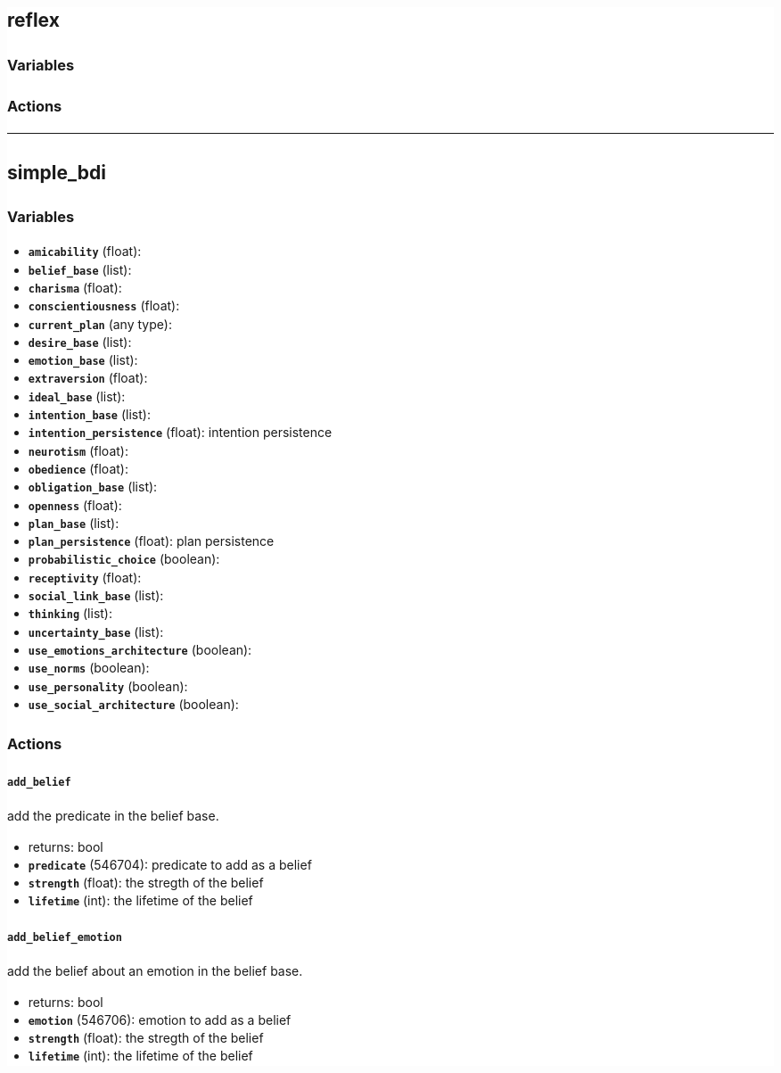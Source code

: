 [//]: # (keyword|architecture_reflex)
## reflex 
### Variables
	 
 	
### Actions 
	

----

[//]: # (keyword|architecture_simple_bdi)
## simple_bdi 
### Variables
	   
* **`amicability`** (float):    
* **`belief_base`** (list):    
* **`charisma`** (float):    
* **`conscientiousness`** (float):    
* **`current_plan`** (any type):    
* **`desire_base`** (list):    
* **`emotion_base`** (list):    
* **`extraversion`** (float):    
* **`ideal_base`** (list):    
* **`intention_base`** (list):    
* **`intention_persistence`** (float): intention persistence   
* **`neurotism`** (float):    
* **`obedience`** (float):    
* **`obligation_base`** (list):    
* **`openness`** (float):    
* **`plan_base`** (list):    
* **`plan_persistence`** (float): plan persistence   
* **`probabilistic_choice`** (boolean):    
* **`receptivity`** (float):    
* **`social_link_base`** (list):    
* **`thinking`** (list):    
* **`uncertainty_base`** (list):    
* **`use_emotions_architecture`** (boolean):    
* **`use_norms`** (boolean):    
* **`use_personality`** (boolean):    
* **`use_social_architecture`** (boolean):  
 	
### Actions 
	  
	 
#### **`add_belief`**
add the predicate in the belief base.
* returns: bool 			
* **`predicate`** (546704): predicate to add as a belief 			
* **`strength`** (float): the stregth of the belief 			
* **`lifetime`** (int): the lifetime of the belief  
	 
#### **`add_belief_emotion`**
add the belief about an emotion in the belief base.
* returns: bool 			
* **`emotion`** (546706): emotion to add as a belief 			
* **`strength`** (float): the stregth of the belief 			
* **`lifetime`** (int): the lifetime of the belief  
	 

[//]: # (keyword|architecture_fsm)
[//]: # (keyword|architecture_parallel_bdi)
[//]: # (keyword|architecture_probabilistic_tasks)
[//]: # (keyword|architecture_sorted_tasks)
[//]: # (keyword|architecture_user_first)
[//]: # (keyword|architecture_user_last)
[//]: # (keyword|architecture_user_only)
[//]: # (keyword|architecture_weighted_tasks)